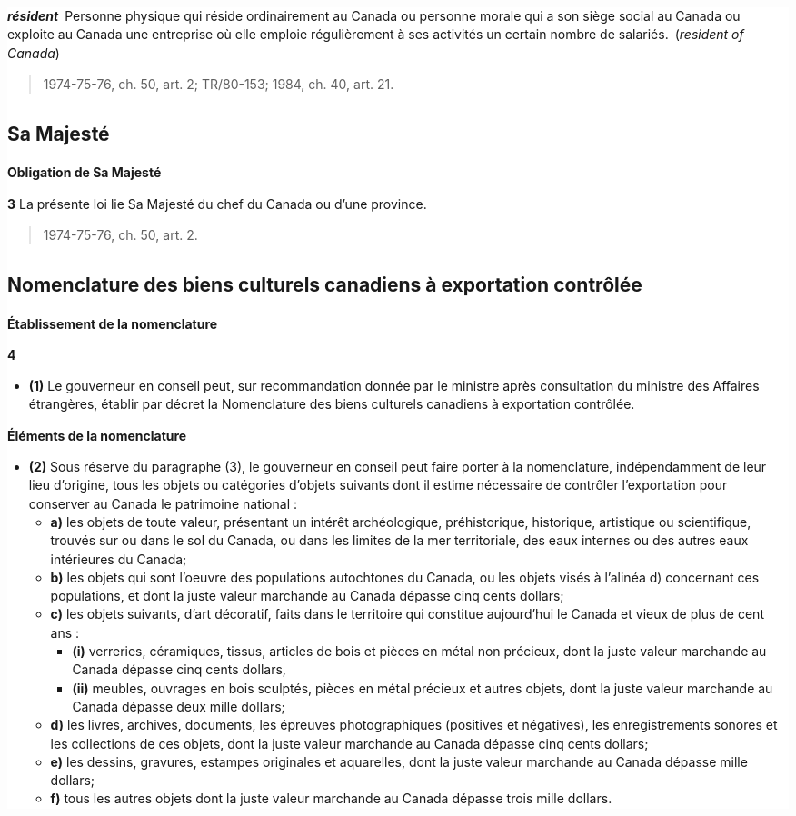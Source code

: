 ***résident*** Personne physique qui réside ordinairement au Canada ou personne morale qui a son siège social au Canada ou exploite au Canada une entreprise où elle emploie régulièrement à ses activités un certain nombre de salariés. (*resident of Canada*)
> 1974-75-76, ch. 50, art. 2; TR/80-153; 1984, ch. 40, art. 21.





## Sa Majesté



**Obligation de Sa Majesté**

**3** La présente loi lie Sa Majesté du chef du Canada ou d’une province.
> 1974-75-76, ch. 50, art. 2.





## Nomenclature des biens culturels canadiens à exportation contrôlée



**Établissement de la nomenclature**

**4** 

- **(1)** Le gouverneur en conseil peut, sur recommandation donnée par le ministre après consultation du ministre des Affaires étrangères, établir par décret la Nomenclature des biens culturels canadiens à exportation contrôlée.

**Éléments de la nomenclature**

- **(2)** Sous réserve du paragraphe (3), le gouverneur en conseil peut faire porter à la nomenclature, indépendamment de leur lieu d’origine, tous les objets ou catégories d’objets suivants dont il estime nécessaire de contrôler l’exportation pour conserver au Canada le patrimoine national :
	- **a)** les objets de toute valeur, présentant un intérêt archéologique, préhistorique, historique, artistique ou scientifique, trouvés sur ou dans le sol du Canada, ou dans les limites de la mer territoriale, des eaux internes ou des autres eaux intérieures du Canada;
	- **b)** les objets qui sont l’oeuvre des populations autochtones du Canada, ou les objets visés à l’alinéa d) concernant ces populations, et dont la juste valeur marchande au Canada dépasse cinq cents dollars;
	- **c)** les objets suivants, d’art décoratif, faits dans le territoire qui constitue aujourd’hui le Canada et vieux de plus de cent ans :
		- **(i)** verreries, céramiques, tissus, articles de bois et pièces en métal non précieux, dont la juste valeur marchande au Canada dépasse cinq cents dollars,
		- **(ii)** meubles, ouvrages en bois sculptés, pièces en métal précieux et autres objets, dont la juste valeur marchande au Canada dépasse deux mille dollars;
	- **d)** les livres, archives, documents, les épreuves photographiques (positives et négatives), les enregistrements sonores et les collections de ces objets, dont la juste valeur marchande au Canada dépasse cinq cents dollars;
	- **e)** les dessins, gravures, estampes originales et aquarelles, dont la juste valeur marchande au Canada dépasse mille dollars;
	- **f)** tous les autres objets dont la juste valeur marchande au Canada dépasse trois mille dollars.
